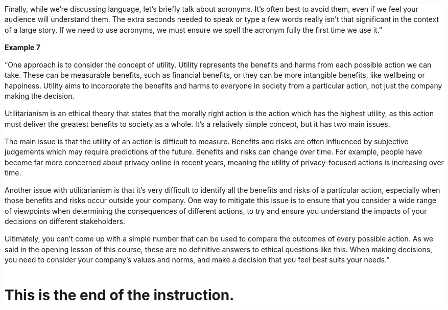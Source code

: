 Finally, while we’re discussing language, let’s briefly talk about acronyms. It’s often best to avoid them, even if we feel your audience will understand them. The extra seconds needed to speak or type a few words really isn’t that significant in the context of a large story. If we need to use acronyms, we must ensure we spell the acronym fully the first time we use it.”

**Example 7**

“One approach is to consider the concept of utility. Utility represents the benefits and harms from each possible action we can take. These can be measurable benefits, such as financial benefits, or they can be more intangible benefits, like wellbeing or happiness. Utility aims to incorporate the benefits and harms to everyone in society from a particular action, not just the company making the decision.

Utilitarianism is an ethical theory that states that the morally right action is the action which has the highest utility, as this action must deliver the greatest benefits to society as a whole. It’s a relatively simple concept, but it has two main issues. 

The main issue is that the utility of an action is difficult to measure. Benefits and risks are often influenced by subjective judgements which may require predictions of the future. Benefits and risks can change over time. For example, people have become far more concerned about privacy online in recent years, meaning the utility of privacy-focused actions is increasing over time.

Another issue with utilitarianism is that it’s very difficult to identify all the benefits and risks of a particular action, especially when those benefits and risks occur outside your company. One way to mitigate this issue is to ensure that you consider a wide range of viewpoints when determining the consequences of different actions, to try and ensure you understand the impacts of your decisions on different stakeholders.

Ultimately, you can’t come up with a simple number that can be used to compare the outcomes of every possible action. As we said in the opening lesson of this course, these are no definitive answers to ethical questions like this. When making decisions, you need to consider your company’s values and norms, and make a decision that you feel best suits your needs.”

# This is the end of the instruction.